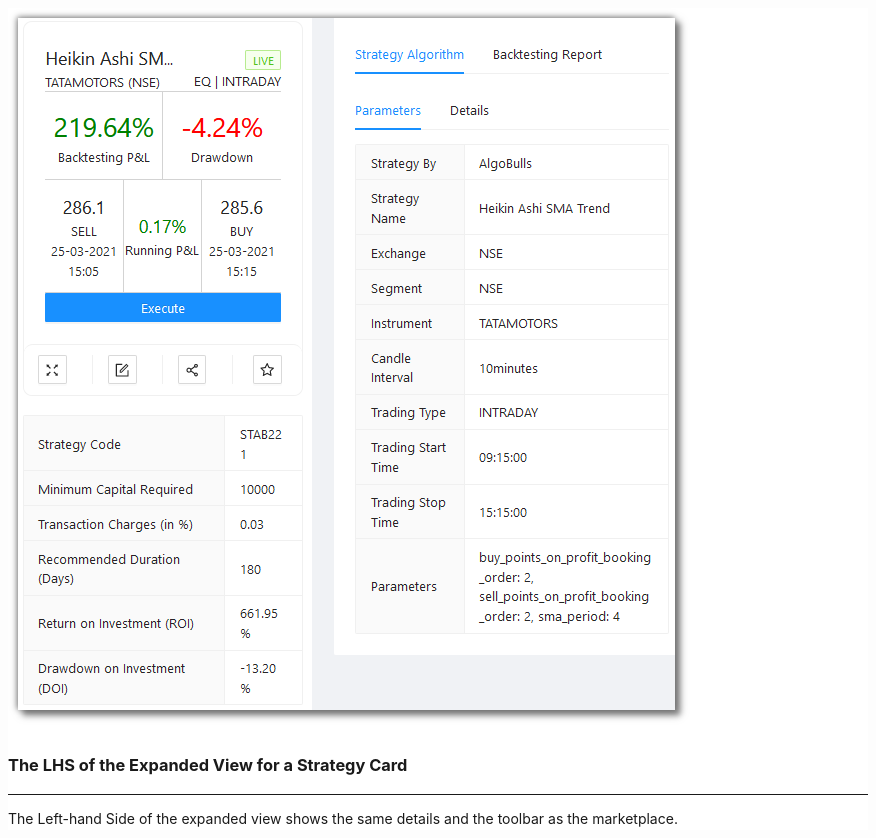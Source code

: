 [ ![Marketplace](imgs/strategy_card_click.png "Click to Enlarge or Ctrl+Click to open in a new Tab") ](imgs/strategy_card_click.png)


### The LHS of the Expanded View for a Strategy Card
---
The Left-hand Side of the expanded view shows the same details and the toolbar as the marketplace.
